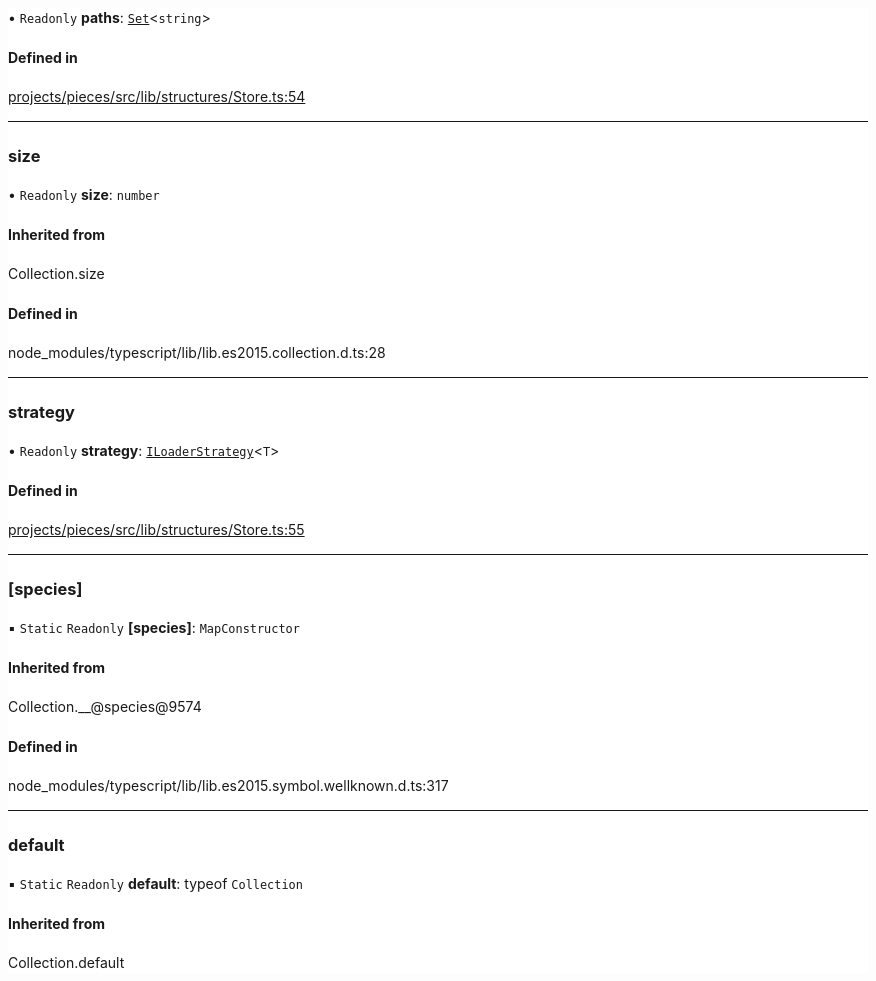 • `Readonly` **paths**: [`Set`](https://developer.mozilla.org/en-US/docs/Web/JavaScript/Reference/Global_Objects/Set)<`string`\>

#### Defined in

[projects/pieces/src/lib/structures/Store.ts:54](https://github.com/sapphiredev/pieces/blob/04481a2/src/lib/structures/Store.ts#L54)

___

### size

• `Readonly` **size**: `number`

#### Inherited from

Collection.size

#### Defined in

node_modules/typescript/lib/lib.es2015.collection.d.ts:28

___

### strategy

• `Readonly` **strategy**: [`ILoaderStrategy`](../interfaces/ILoaderStrategy)<`T`\>

#### Defined in

[projects/pieces/src/lib/structures/Store.ts:55](https://github.com/sapphiredev/pieces/blob/04481a2/src/lib/structures/Store.ts#L55)

___

### [species]

▪ `Static` `Readonly` **[species]**: `MapConstructor`

#### Inherited from

Collection.\_\_@species@9574

#### Defined in

node_modules/typescript/lib/lib.es2015.symbol.wellknown.d.ts:317

___

### default

▪ `Static` `Readonly` **default**: typeof `Collection`

#### Inherited from

Collection.default
